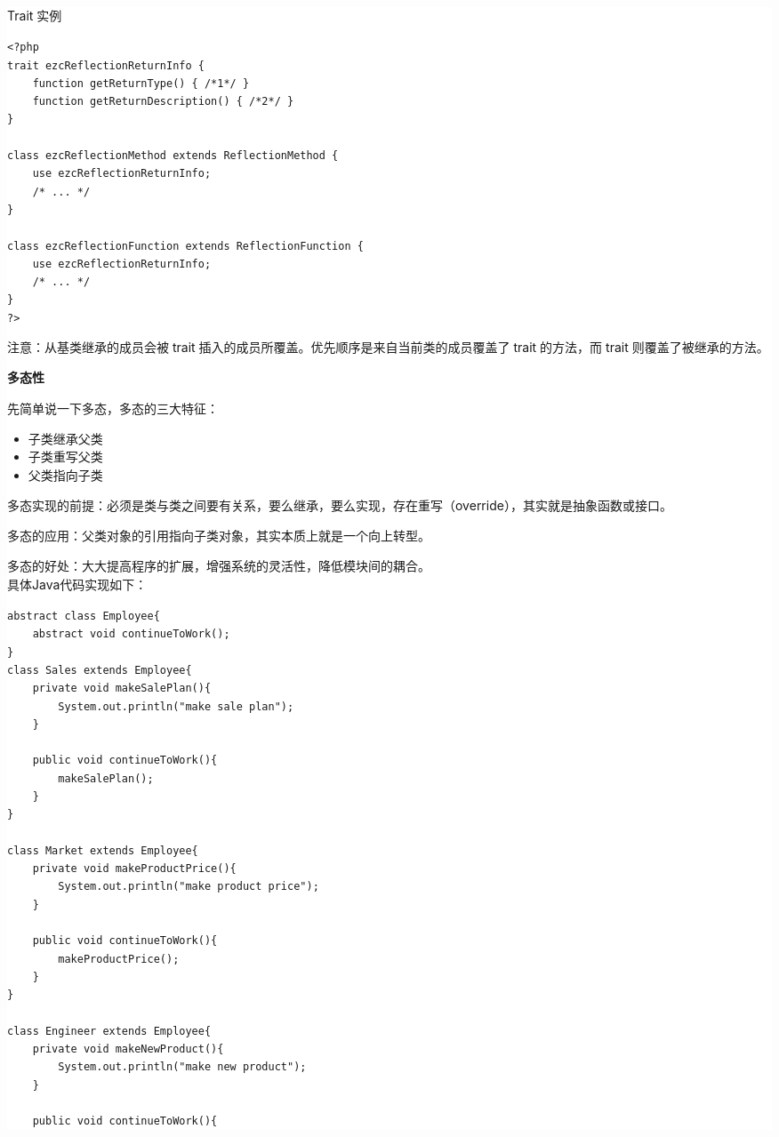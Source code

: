 Trait 实例

```text
<?php
trait ezcReflectionReturnInfo {
    function getReturnType() { /*1*/ }
    function getReturnDescription() { /*2*/ }
}

class ezcReflectionMethod extends ReflectionMethod {
    use ezcReflectionReturnInfo;
    /* ... */
}

class ezcReflectionFunction extends ReflectionFunction {
    use ezcReflectionReturnInfo;
    /* ... */
}
?>
```

注意：从基类继承的成员会被 trait 插入的成员所覆盖。优先顺序是来自当前类的成员覆盖了 trait 的方法，而 trait 则覆盖了被继承的方法。

**多态性**

先简单说一下多态，多态的三大特征：

* 子类继承父类
* 子类重写父类
* 父类指向子类

多态实现的前提：必须是类与类之间要有关系，要么继承，要么实现，存在重写（override），其实就是抽象函数或接口。

多态的应用：父类对象的引用指向子类对象，其实本质上就是一个向上转型。

多态的好处：大大提高程序的扩展，增强系统的灵活性，降低模块间的耦合。  
具体Java代码实现如下：

```text
abstract class Employee{
	abstract void continueToWork();
}
class Sales extends Employee{
	private void makeSalePlan(){
		System.out.println("make sale plan");
	}

	public void continueToWork(){
		makeSalePlan();
	}
}

class Market extends Employee{
	private void makeProductPrice(){
		System.out.println("make product price");
	}

	public void continueToWork(){
		makeProductPrice();
	}
}

class Engineer extends Employee{
	private void makeNewProduct(){
		System.out.println("make new product");
	}

	public void continueToWork(){
```